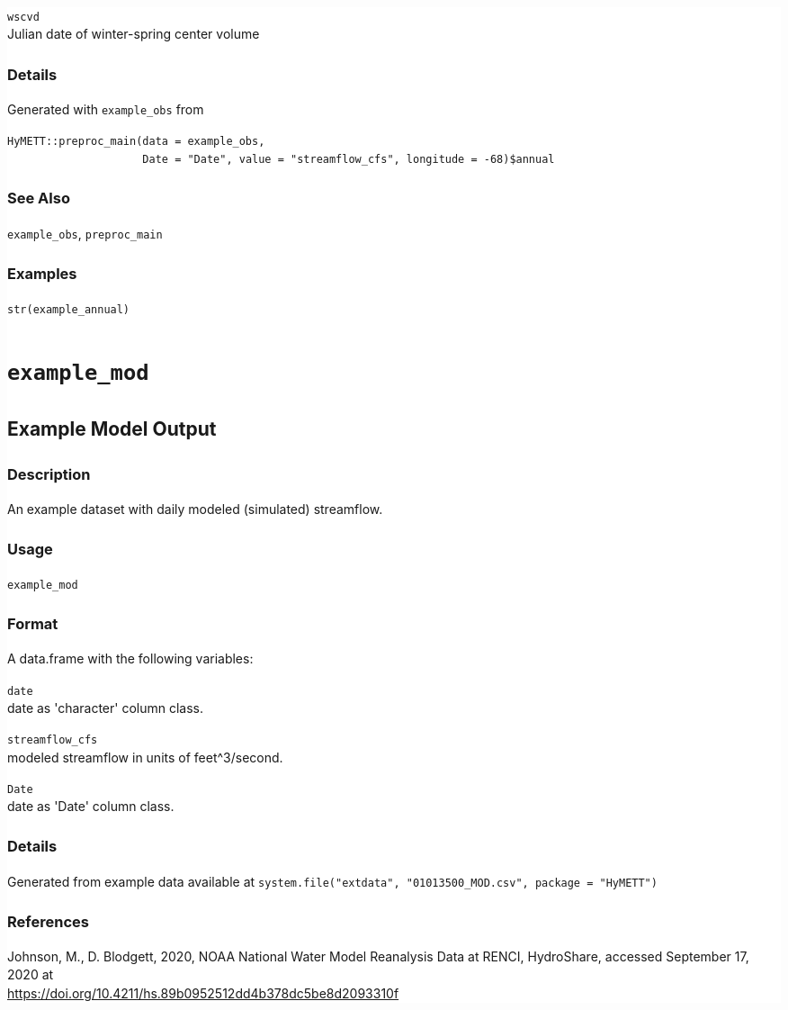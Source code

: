 `wscvd`  
Julian date of winter-spring center volume

### Details

Generated with `example_obs` from

    HyMETT::preproc_main(data = example_obs, 
                         Date = "Date", value = "streamflow_cfs", longitude = -68)$annual

### See Also

`example_obs`, `preproc_main`

### Examples

    str(example_annual)

# `example_mod`

## Example Model Output

### Description

An example dataset with daily modeled (simulated) streamflow.

### Usage

    example_mod

### Format

A data.frame with the following variables:

`date`  
date as 'character' column class.

`streamflow_cfs`  
modeled streamflow in units of feet^3/second.

`Date`  
date as 'Date' column class.

### Details

Generated from example data available at
`system.file("extdata", "01013500_MOD.csv", package = "HyMETT")`

### References

Johnson, M., D. Blodgett, 2020, NOAA National Water Model Reanalysis
Data at RENCI, HydroShare, accessed September 17, 2020 at  
<https://doi.org/10.4211/hs.89b0952512dd4b378dc5be8d2093310f>
